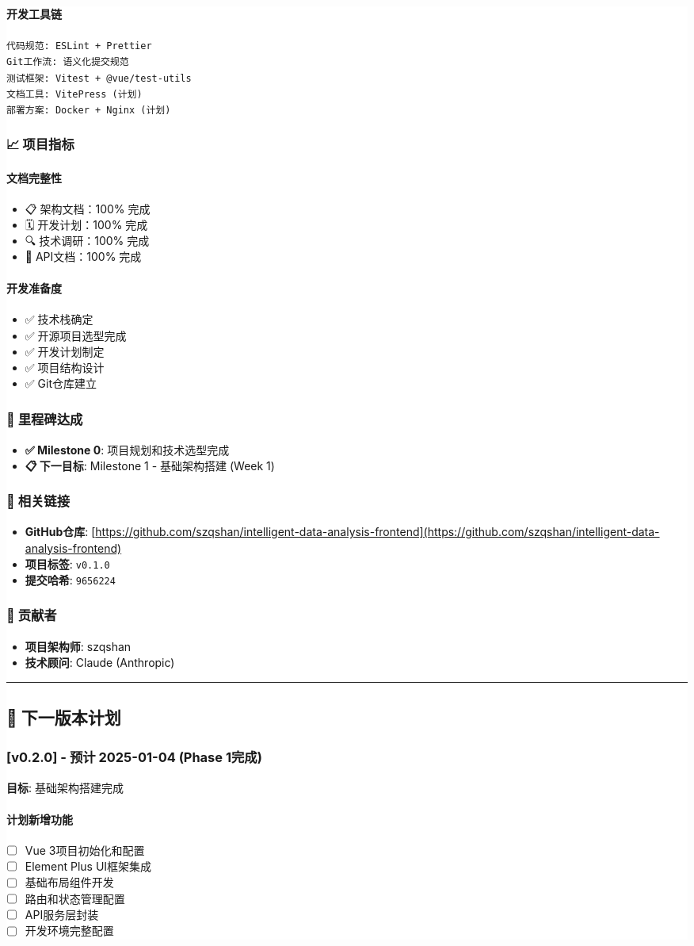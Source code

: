 #### **开发工具链**
```
代码规范: ESLint + Prettier
Git工作流: 语义化提交规范
测试框架: Vitest + @vue/test-utils
文档工具: VitePress (计划)
部署方案: Docker + Nginx (计划)
```

### 📈 **项目指标**

#### **文档完整性**
- 📋 架构文档：100% 完成
- 🗓️ 开发计划：100% 完成  
- 🔍 技术调研：100% 完成
- 🔗 API文档：100% 完成

#### **开发准备度**
- ✅ 技术栈确定
- ✅ 开源项目选型完成
- ✅ 开发计划制定
- ✅ 项目结构设计
- ✅ Git仓库建立

### 🎯 **里程碑达成**

- **✅ Milestone 0**: 项目规划和技术选型完成
- **📋 下一目标**: Milestone 1 - 基础架构搭建 (Week 1)

### 🔗 **相关链接**

- **GitHub仓库**: [https://github.com/szqshan/intelligent-data-analysis-frontend](https://github.com/szqshan/intelligent-data-analysis-frontend)
- **项目标签**: `v0.1.0`
- **提交哈希**: `9656224`

### 👥 **贡献者**

- **项目架构师**: szqshan
- **技术顾问**: Claude (Anthropic)

---

## 🚀 下一版本计划

### [v0.2.0] - 预计 2025-01-04 (Phase 1完成)
**目标**: 基础架构搭建完成

#### 计划新增功能
- [ ] Vue 3项目初始化和配置
- [ ] Element Plus UI框架集成
- [ ] 基础布局组件开发
- [ ] 路由和状态管理配置
- [ ] API服务层封装
- [ ] 开发环境完整配置
